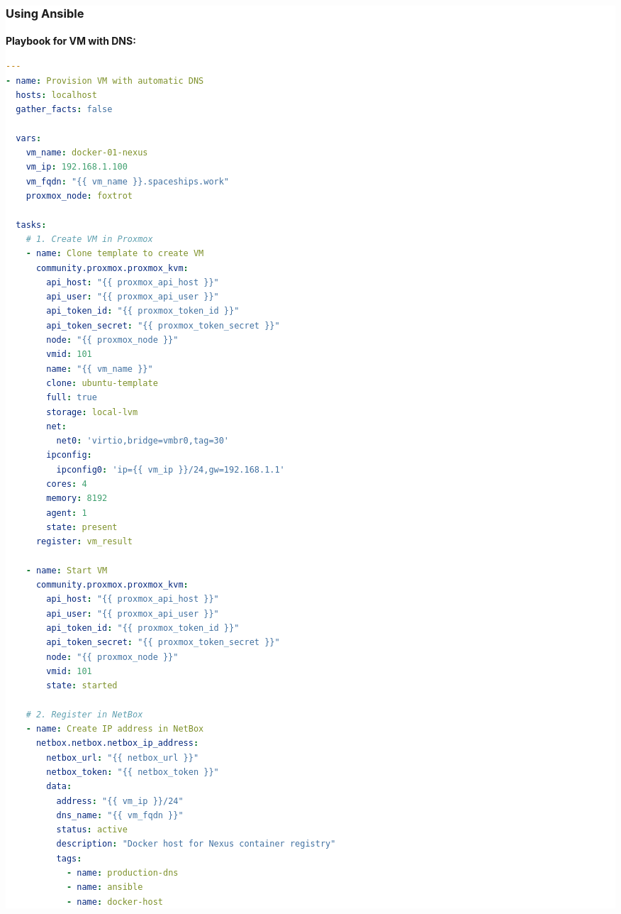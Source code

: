 ### Using Ansible

**Playbook for VM with DNS:**

```yaml
---
- name: Provision VM with automatic DNS
  hosts: localhost
  gather_facts: false

  vars:
    vm_name: docker-01-nexus
    vm_ip: 192.168.1.100
    vm_fqdn: "{{ vm_name }}.spaceships.work"
    proxmox_node: foxtrot

  tasks:
    # 1. Create VM in Proxmox
    - name: Clone template to create VM
      community.proxmox.proxmox_kvm:
        api_host: "{{ proxmox_api_host }}"
        api_user: "{{ proxmox_api_user }}"
        api_token_id: "{{ proxmox_token_id }}"
        api_token_secret: "{{ proxmox_token_secret }}"
        node: "{{ proxmox_node }}"
        vmid: 101
        name: "{{ vm_name }}"
        clone: ubuntu-template
        full: true
        storage: local-lvm
        net:
          net0: 'virtio,bridge=vmbr0,tag=30'
        ipconfig:
          ipconfig0: 'ip={{ vm_ip }}/24,gw=192.168.1.1'
        cores: 4
        memory: 8192
        agent: 1
        state: present
      register: vm_result

    - name: Start VM
      community.proxmox.proxmox_kvm:
        api_host: "{{ proxmox_api_host }}"
        api_user: "{{ proxmox_api_user }}"
        api_token_id: "{{ proxmox_token_id }}"
        api_token_secret: "{{ proxmox_token_secret }}"
        node: "{{ proxmox_node }}"
        vmid: 101
        state: started

    # 2. Register in NetBox
    - name: Create IP address in NetBox
      netbox.netbox.netbox_ip_address:
        netbox_url: "{{ netbox_url }}"
        netbox_token: "{{ netbox_token }}"
        data:
          address: "{{ vm_ip }}/24"
          dns_name: "{{ vm_fqdn }}"
          status: active
          description: "Docker host for Nexus container registry"
          tags:
            - name: production-dns
            - name: ansible
            - name: docker-host
```